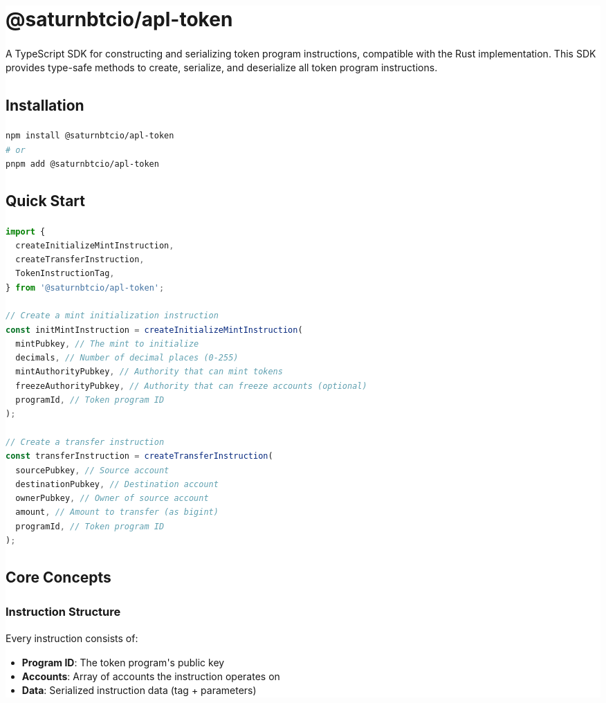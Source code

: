 # @saturnbtcio/apl-token

A TypeScript SDK for constructing and serializing token program instructions, compatible with the Rust implementation. This SDK provides type-safe methods to create, serialize, and deserialize all token program instructions.

## Installation

```bash
npm install @saturnbtcio/apl-token
# or
pnpm add @saturnbtcio/apl-token
```

## Quick Start

```typescript
import {
  createInitializeMintInstruction,
  createTransferInstruction,
  TokenInstructionTag,
} from '@saturnbtcio/apl-token';

// Create a mint initialization instruction
const initMintInstruction = createInitializeMintInstruction(
  mintPubkey, // The mint to initialize
  decimals, // Number of decimal places (0-255)
  mintAuthorityPubkey, // Authority that can mint tokens
  freezeAuthorityPubkey, // Authority that can freeze accounts (optional)
  programId, // Token program ID
);

// Create a transfer instruction
const transferInstruction = createTransferInstruction(
  sourcePubkey, // Source account
  destinationPubkey, // Destination account
  ownerPubkey, // Owner of source account
  amount, // Amount to transfer (as bigint)
  programId, // Token program ID
);
```

## Core Concepts

### Instruction Structure

Every instruction consists of:

- **Program ID**: The token program's public key
- **Accounts**: Array of accounts the instruction operates on
- **Data**: Serialized instruction data (tag + parameters)
